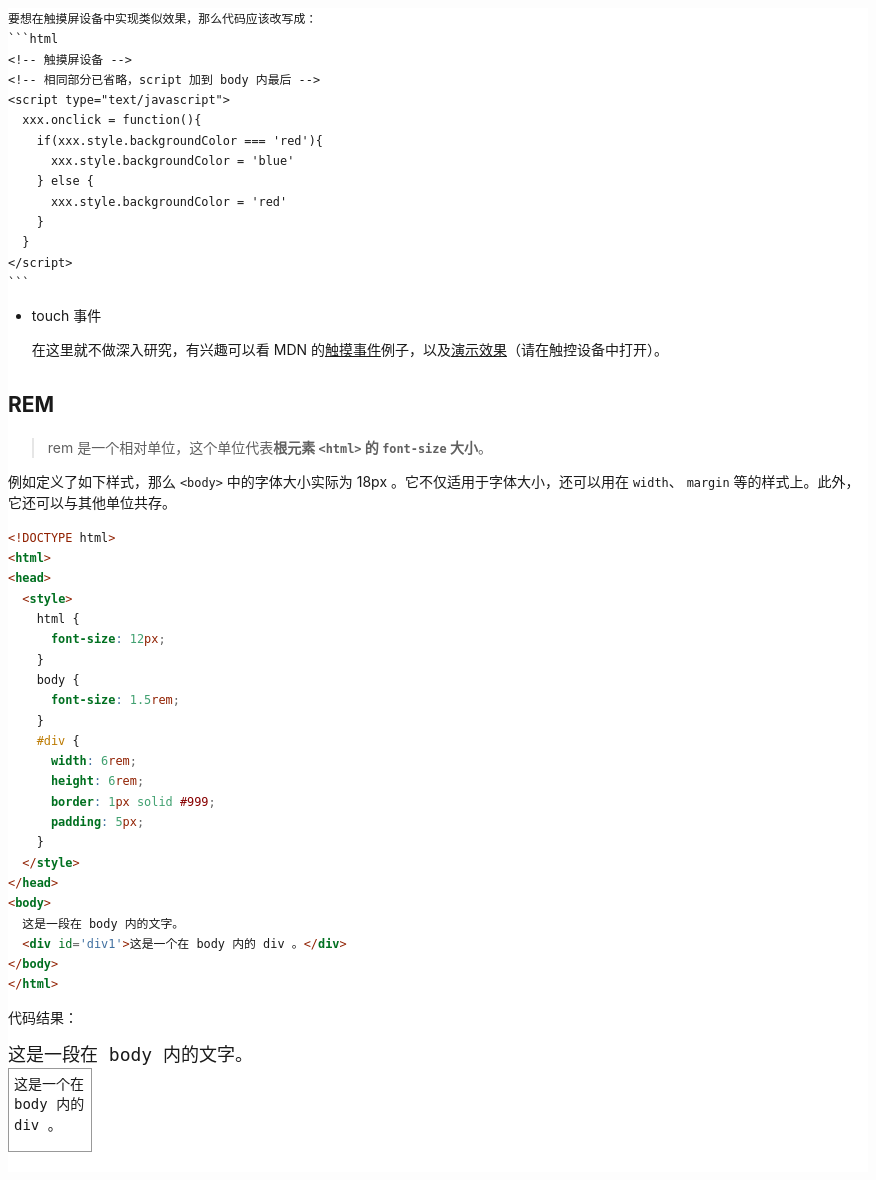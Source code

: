     要想在触摸屏设备中实现类似效果，那么代码应该改写成：
    ```html
    <!-- 触摸屏设备 -->
    <!-- 相同部分已省略，script 加到 body 内最后 -->
    <script type="text/javascript">
      xxx.onclick = function(){
        if(xxx.style.backgroundColor === 'red'){
          xxx.style.backgroundColor = 'blue'
        } else {
          xxx.style.backgroundColor = 'red'
        }
      }
    </script>
    ```

- touch 事件

    在这里就不做深入研究，有兴趣可以看 MDN 的[触摸事件](https://developer.mozilla.org/en-US/docs/Web/API/Touch_events)例子，以及[演示效果](https://developer.mozilla.org/samples/domref/touchevents.html)（请在触控设备中打开）。



## REM

> rem 是一个相对单位，这个单位代表**根元素 `<html>` 的 `font-size` 大小**。

例如定义了如下样式，那么 `<body>` 中的字体大小实际为 18px 。它不仅适用于字体大小，还可以用在 `width`、 `margin` 等的样式上。此外，它还可以与其他单位共存。
```html
<!DOCTYPE html>
<html>
<head>
  <style>
    html {
      font-size: 12px;
    }
    body {
      font-size: 1.5rem;
    }
    #div {
      width: 6rem;
      height: 6rem;
      border: 1px solid #999;
      padding: 5px;
    }
  </style>
</head>
<body>
  这是一段在 body 内的文字。
  <div id='div1'>这是一个在 body 内的 div 。</div>
</body>
</html>
```
代码结果：
<pre style='white-space: normal'>
<span style='font-size: 18px'>这是一段在 body 内的文字。</span>
<div style='width: 72px; height: 72px; border: 1px solid #999; padding: 5px;'>这是一个在 body 内的 div 。</div>
</pre>
